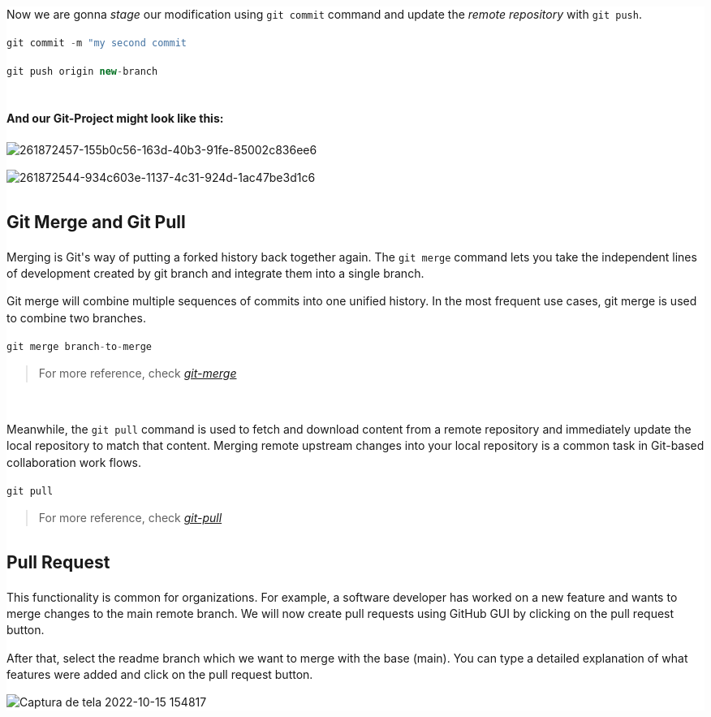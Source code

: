 Now we are gonna *stage* our modification using `git commit` command and update the *remote repository* with `git push`.

```julia
git commit -m "my second commit
```

```julia
git push origin new-branch
```
#

#### And our Git-Project might look like this:

![261872457-155b0c56-163d-40b3-91fe-85002c836ee6](https://github.com/artghieri/Git-and-GitHub-Introduction/assets/102708433/965e7ccb-9164-41e2-a054-5de729e1c06d)

![261872544-934c603e-1137-4c31-924d-1ac47be3d1c6](https://github.com/artghieri/Git-and-GitHub-Introduction/assets/102708433/6aa4ddab-cadc-49fd-9a8d-cb309d40c15b)


## Git Merge and Git Pull

Merging is Git's way of putting a forked history back together again. The `git merge` command lets you take the independent lines of development created by git branch and integrate them into a single branch.

Git merge will combine multiple sequences of commits into one unified history. In the most frequent use cases, git merge is used to combine two branches. 

```julia
git merge branch-to-merge
```
> For more reference, check *[git-merge](https://www.w3schools.com/git/git_branch_merge.asp?remote=github)*

<br>

Meanwhile, the `git pull` command is used to fetch and download content from a remote repository and immediately update the local repository to match that content. Merging remote upstream changes into your local repository is a common task in Git-based collaboration work flows. 

```julia
git pull
```

> For more reference, check *[git-pull](https://www.w3schools.com/git/git_pull.asp?remote=github)*


## Pull Request
This functionality is common for organizations. For example,  a software developer has worked on a new feature and wants to merge changes to the main remote branch. We will now create pull requests using GitHub GUI by clicking on the pull request button. 

After that, select the readme branch  which we want to merge with the base (main). You can type a detailed explanation of what features were added and click on the pull request button. 

![Captura de tela 2022-10-15 154817](https://user-images.githubusercontent.com/102708433/196003164-7d590a21-b94d-42dd-8c67-ac7f5511e556.png)
